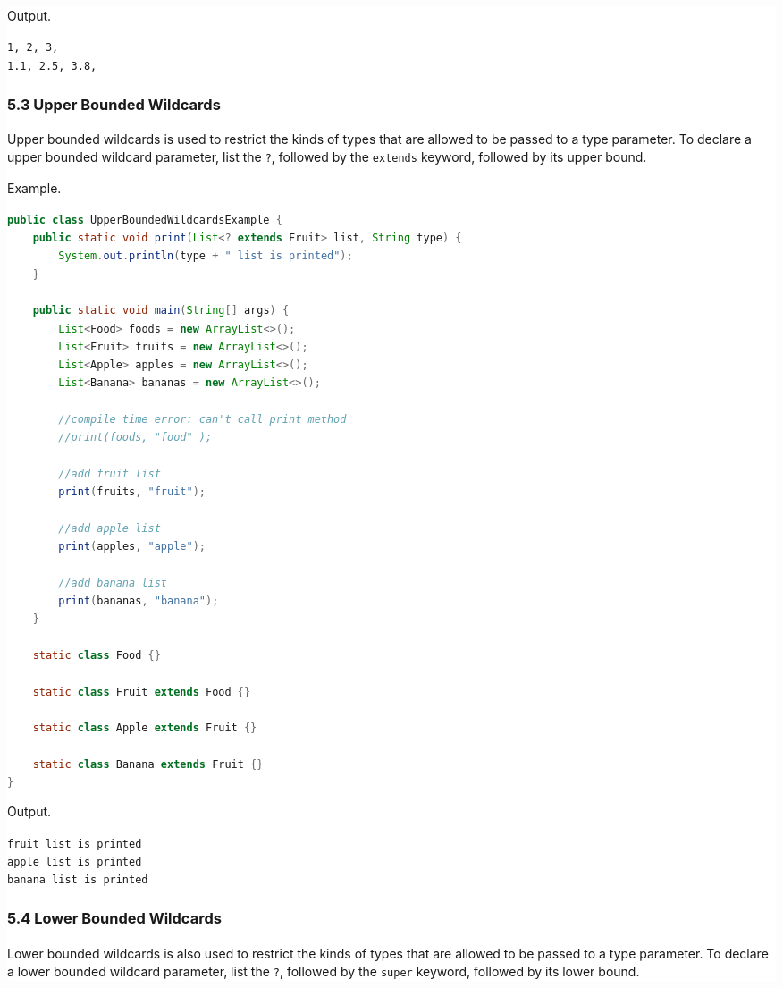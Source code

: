 ```java
```
Output.
```raw
1, 2, 3,
1.1, 2.5, 3.8,
```
### 5.3 Upper Bounded Wildcards
Upper bounded wildcards is used to restrict the kinds of types that are allowed to be passed to a type parameter. To declare a upper bounded wildcard parameter, list the `?`, followed by the `extends` keyword, followed by its upper bound.

Example.
```java
public class UpperBoundedWildcardsExample {
    public static void print(List<? extends Fruit> list, String type) {
        System.out.println(type + " list is printed");
    }

    public static void main(String[] args) {
        List<Food> foods = new ArrayList<>();
        List<Fruit> fruits = new ArrayList<>();
        List<Apple> apples = new ArrayList<>();
        List<Banana> bananas = new ArrayList<>();

        //compile time error: can't call print method
        //print(foods, "food" );

        //add fruit list
        print(fruits, "fruit");

        //add apple list
        print(apples, "apple");

        //add banana list
        print(bananas, "banana");
    }

    static class Food {}

    static class Fruit extends Food {}

    static class Apple extends Fruit {}

    static class Banana extends Fruit {}
}
```
Output.
```raw
fruit list is printed
apple list is printed
banana list is printed
```
### 5.4 Lower Bounded Wildcards
Lower bounded wildcards is also used to restrict the kinds of types that are allowed to be passed to a type parameter. To declare a lower bounded wildcard parameter, list the `?`, followed by the `super` keyword, followed by its lower bound.
